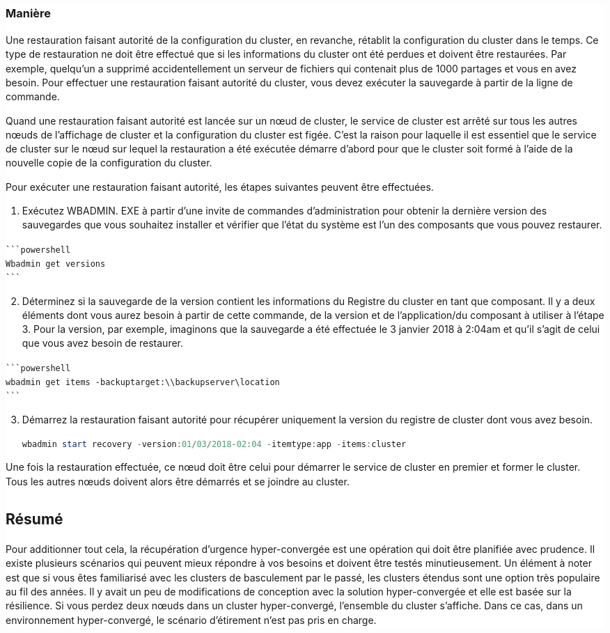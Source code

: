 ### <a name="authoritative"></a>Manière

Une restauration faisant autorité de la configuration du cluster, en revanche, rétablit la configuration du cluster dans le temps. Ce type de restauration ne doit être effectué que si les informations du cluster ont été perdues et doivent être restaurées. Par exemple, quelqu’un a supprimé accidentellement un serveur de fichiers qui contenait plus de 1000 partages et vous en avez besoin. Pour effectuer une restauration faisant autorité du cluster, vous devez exécuter la sauvegarde à partir de la ligne de commande.

Quand une restauration faisant autorité est lancée sur un nœud de cluster, le service de cluster est arrêté sur tous les autres nœuds de l’affichage de cluster et la configuration du cluster est figée. C’est la raison pour laquelle il est essentiel que le service de cluster sur le nœud sur lequel la restauration a été exécutée démarre d’abord pour que le cluster soit formé à l’aide de la nouvelle copie de la configuration du cluster.

Pour exécuter une restauration faisant autorité, les étapes suivantes peuvent être effectuées.

1.    Exécutez WBADMIN. EXE à partir d’une invite de commandes d’administration pour obtenir la dernière version des sauvegardes que vous souhaitez installer et vérifier que l’état du système est l’un des composants que vous pouvez restaurer.

    ```powershell
    Wbadmin get versions
    ```

2.    Déterminez si la sauvegarde de la version contient les informations du Registre du cluster en tant que composant. Il y a deux éléments dont vous aurez besoin à partir de cette commande, de la version et de l’application/du composant à utiliser à l’étape 3. Pour la version, par exemple, imaginons que la sauvegarde a été effectuée le 3 janvier 2018 à 2:04am et qu’il s’agit de celui que vous avez besoin de restaurer.

    ```powershell
    wbadmin get items -backuptarget:\\backupserver\location
    ```

3.  Démarrez la restauration faisant autorité pour récupérer uniquement la version du registre de cluster dont vous avez besoin. 

    ```powershell
    wbadmin start recovery -version:01/03/2018-02:04 -itemtype:app -items:cluster
    ```

Une fois la restauration effectuée, ce nœud doit être celui pour démarrer le service de cluster en premier et former le cluster. Tous les autres nœuds doivent alors être démarrés et se joindre au cluster.

## <a name="summary"></a>Résumé 

Pour additionner tout cela, la récupération d’urgence hyper-convergée est une opération qui doit être planifiée avec prudence. Il existe plusieurs scénarios qui peuvent mieux répondre à vos besoins et doivent être testés minutieusement. Un élément à noter est que si vous êtes familiarisé avec les clusters de basculement par le passé, les clusters étendus sont une option très populaire au fil des années. Il y avait un peu de modifications de conception avec la solution hyper-convergée et elle est basée sur la résilience. Si vous perdez deux nœuds dans un cluster hyper-convergé, l’ensemble du cluster s’affiche. Dans ce cas, dans un environnement hyper-convergé, le scénario d’étirement n’est pas pris en charge.


